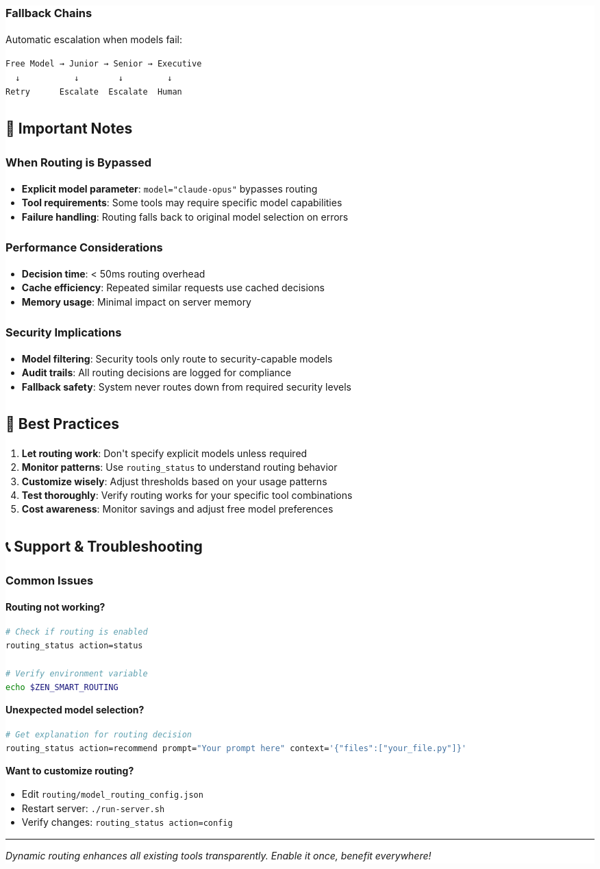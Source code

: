 ### Fallback Chains

Automatic escalation when models fail:

```
Free Model → Junior → Senior → Executive
  ↓           ↓        ↓         ↓
Retry      Escalate  Escalate  Human
```

## 🚨 Important Notes

### When Routing is Bypassed

- **Explicit model parameter**: `model="claude-opus"` bypasses routing
- **Tool requirements**: Some tools may require specific model capabilities
- **Failure handling**: Routing falls back to original model selection on errors

### Performance Considerations

- **Decision time**: < 50ms routing overhead
- **Cache efficiency**: Repeated similar requests use cached decisions
- **Memory usage**: Minimal impact on server memory

### Security Implications

- **Model filtering**: Security tools only route to security-capable models
- **Audit trails**: All routing decisions are logged for compliance
- **Fallback safety**: System never routes down from required security levels

## 🎉 Best Practices

1. **Let routing work**: Don't specify explicit models unless required
2. **Monitor patterns**: Use `routing_status` to understand routing behavior  
3. **Customize wisely**: Adjust thresholds based on your usage patterns
4. **Test thoroughly**: Verify routing works for your specific tool combinations
5. **Cost awareness**: Monitor savings and adjust free model preferences

## 📞 Support & Troubleshooting

### Common Issues

**Routing not working?**
```bash
# Check if routing is enabled
routing_status action=status

# Verify environment variable
echo $ZEN_SMART_ROUTING
```

**Unexpected model selection?**
```bash
# Get explanation for routing decision
routing_status action=recommend prompt="Your prompt here" context='{"files":["your_file.py"]}'
```

**Want to customize routing?**
- Edit `routing/model_routing_config.json`
- Restart server: `./run-server.sh`
- Verify changes: `routing_status action=config`

---

*Dynamic routing enhances all existing tools transparently. Enable it once, benefit everywhere!*